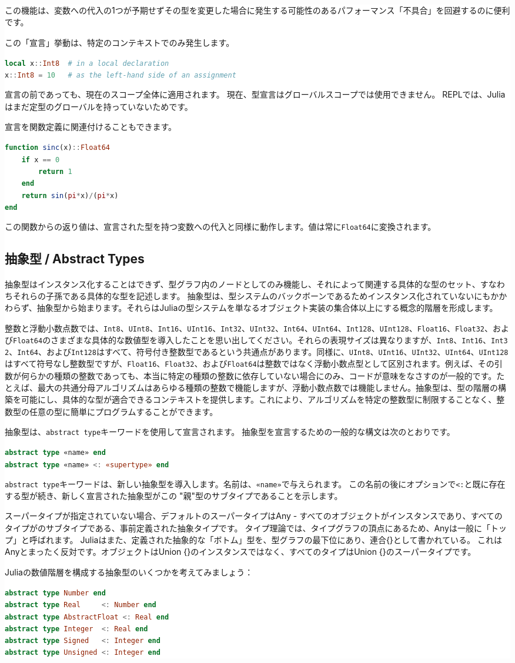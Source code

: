 この機能は、変数への代入の1つが予期せずその型を変更した場合に発生する可能性のあるパフォーマンス「不具合」を回避するのに便利です。

この「宣言」挙動は、特定のコンテキストでのみ発生します。

```julia
local x::Int8  # in a local declaration
x::Int8 = 10   # as the left-hand side of an assignment
```

宣言の前であっても、現在のスコープ全体に適用されます。 現在、型宣言はグローバルスコープでは使用できません。 REPLでは、Juliaはまだ定型のグローバルを持っていないためです。

宣言を関数定義に関連付けることもできます。

```julia
function sinc(x)::Float64
    if x == 0
        return 1
    end
    return sin(pi*x)/(pi*x)
end
```

この関数からの返り値は、宣言された型を持つ変数への代入と同様に動作します。値は常に`Float64`に変換されます。

## 抽象型 / Abstract Types

抽象型はインスタンス化することはできず、型グラフ内のノードとしてのみ機能し、それによって関連する具体的な型のセット、すなわちそれらの子孫である具体的な型を記述します。 抽象型は、型システムのバックボーンであるためインスタンス化されていないにもかかわらず、抽象型から始まります。それらはJuliaの型システムを単なるオブジェクト実装の集合体以上にする概念的階層を形成します。

整数と浮動小数点数では、`Int8`、`UInt8`、`Int16`、`UInt16`、`Int32`、`UInt32`、`Int64`、`UInt64`、`Int128`、`UInt128`、`Float16`、`Float32`、および`Float64`のさまざまな具体的な数値型を導入したことを思い出してください。それらの表現サイズは異なりますが、`Int8`、`Int16`、`Int32`、`Int64`、および`Int128`はすべて、符号付き整数型であるという共通点があります。同様に、`UInt8`、`UInt16`、`UInt32`、`UInt64`、`UInt128`はすべて符号なし整数型ですが、`Float16`、`Float32`、および`Float64`は整数ではなく浮動小数点型として区別されます。例えば、その引数が何らかの種類の整数であっても、本当に特定の種類の整数に依存していない場合にのみ、コードが意味をなさすのが一般的です。たとえば、最大の共通分母アルゴリズムはあらゆる種類の整数で機能しますが、浮動小数点数では機能しません。抽象型は、型の階層の構築を可能にし、具体的な型が適合できるコンテキストを提供します。これにより、アルゴリズムを特定の整数型に制限することなく、整数型の任意の型に簡単にプログラムすることができます。

抽象型は、`abstract type`キーワードを使用して宣言されます。 抽象型を宣言するための一般的な構文は次のとおりです。

```julia
abstract type «name» end
abstract type «name» <: «supertype» end
```

`abstract type`キーワードは、新しい抽象型を導入します。名前は、`«name»`で与えられます。 この名前の後にオプションで`<:`と既に存在する型が続き、新しく宣言された抽象型がこの "親"型のサブタイプであることを示します。

スーパータイプが指定されていない場合、デフォルトのスーパータイプはAny - すべてのオブジェクトがインスタンスであり、すべてのタイプがのサブタイプである、事前定義された抽象タイプです。 タイプ理論では、タイプグラフの頂点にあるため、Anyは一般に「トップ」と呼ばれます。 Juliaはまた、定義された抽象的な「ボトム」型を、型グラフの最下位にあり、連合{}として書かれている。 これはAnyとまったく反対です。オブジェクトはUnion {}のインスタンスではなく、すべてのタイプはUnion {}のスーパータイプです。

Juliaの数値階層を構成する抽象型のいくつかを考えてみましょう：

```julia
abstract type Number end
abstract type Real     <: Number end
abstract type AbstractFloat <: Real end
abstract type Integer  <: Real end
abstract type Signed   <: Integer end
abstract type Unsigned <: Integer end
```
